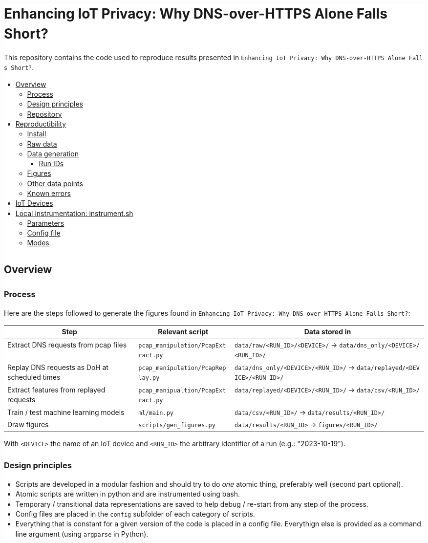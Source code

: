 # Enhancing IoT Privacy: Why DNS-over-HTTPS Alone Falls Short?

This repository contains the code used to reproduce results presented in `Enhancing IoT Privacy: Why DNS-over-HTTPS Alone Falls Short?`. 


- [Overview](#overview)
    - [Process](#process)
    - [Design principles](#design-principles)
    - [Repository](#repository)
- [Reproductibility](#reproductibility)
    - [Install](#install)
    - [Raw data](#raw-data)
    - [Data generation](#data-generation)
        - [Run IDs](#run-ids)
    - [Figures](#figures)
    - [Other data points](#other-data-points)
    - [Known errors](#known-errors)
- [IoT Devices](#iot-devices)
- [Local instrumentation: instrument.sh](#local-instrumentation-instrumentsh)
    - [Parameters](#parameters)
    - [Config file](#config-file)
    - [Modes](#modes)


## Overview

### Process 
Here are the steps followed to generate the figures found in `Enhancing IoT Privacy: Why DNS-over-HTTPS Alone Falls Short?`:

| Step                                          | Relevant script                    | Data stored in                                                           |
| --------------------------------------------- | ---------------------------------- | ------------------------------------------------------------------------ |
| Extract DNS requests from pcap files          | `pcap_manipulation/PcapExtract.py` | `data/raw/<RUN_ID>/<DEVICE>/` -> `data/dns_only/<DEVICE>/<RUN_ID>/`      |
| Replay DNS requests as DoH at scheduled times | `pcap_manipulation/PcapReplay.py`  | `data/dns_only/<DEVICE>/<RUN_ID>/` -> `data/replayed/<DEVICE>/<RUN_ID>/` |
| Extract features from replayed requests       | `pcap_manipualtion/PcapExtract.py` | `data/replayed/<DEVICE>/<RUN_ID>/` -> `data/csv/<RUN_ID>/`               |
| Train / test machine learning models          | `ml/main.py`                       | `data/csv/<RUN_ID>/` -> `data/results/<RUN_ID>/`                         |
| Draw figures                                  | `scripts/gen_figures.py`           | `data/results/<RUN_ID>` -> `figures/<RUN_ID>/`                           |

With `<DEVICE>` the name of an IoT device and `<RUN_ID>` the arbitrary identifier of a run (e.g.: "2023-10-19").

### Design principles
- Scripts are developed in a modular fashion and should try to do *one* atomic thing, preferably well (second part optional). 
- Atomic scripts are written in python and are instrumented using bash. 
- Temporary / transitional data representations are saved to help debug / re-start from any step of the process.
- Config files are placed in the `config` subfolder of each category of scripts. 
- Everything that is constant for a given version of the code is placed in a config file. Everythign else is provided as a command line argument (using `argparse` in Python).
